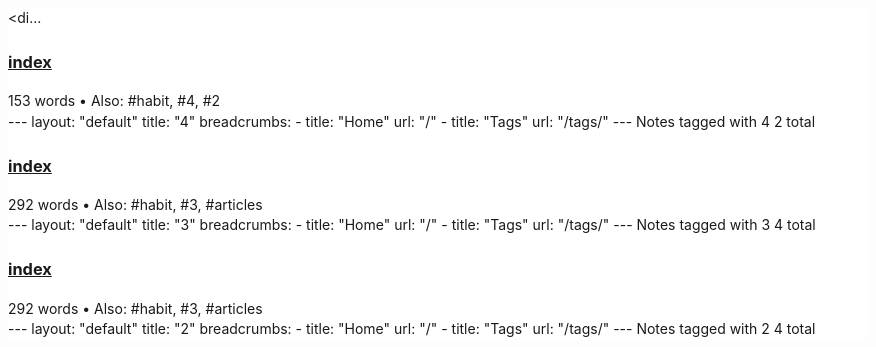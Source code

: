 <div class="note-grid">

<di...</div>
</div>

<div class="note-card">
    <h3><a href="docs/tags/4/index/">index</a></h3>
    <div class="note-meta">
        153 words
        • Also: #habit, #4, #2
    </div>
    <div class="note-excerpt">---
layout: "default"
title: "4"
breadcrumbs:
  - title: "Home"
    url: "/"
  - title: "Tags"
    url: "/tags/"
---
Notes tagged with 4 2 total

<div class="note-grid">

<div class="note-card...</div>
</div>

<div class="note-card">
    <h3><a href="docs/tags/3/index/">index</a></h3>
    <div class="note-meta">
        292 words
        • Also: #habit, #3, #articles
    </div>
    <div class="note-excerpt">---
layout: "default"
title: "3"
breadcrumbs:
  - title: "Home"
    url: "/"
  - title: "Tags"
    url: "/tags/"
---
Notes tagged with 3 4 total

<div class="note-grid">

<div class="note-card...</div>
</div>

<div class="note-card">
    <h3><a href="docs/tags/2/index/">index</a></h3>
    <div class="note-meta">
        292 words
        • Also: #habit, #3, #articles
    </div>
    <div class="note-excerpt">---
layout: "default"
title: "2"
breadcrumbs:
  - title: "Home"
    url: "/"
  - title: "Tags"
    url: "/tags/"
---
Notes tagged with 2 4 total
